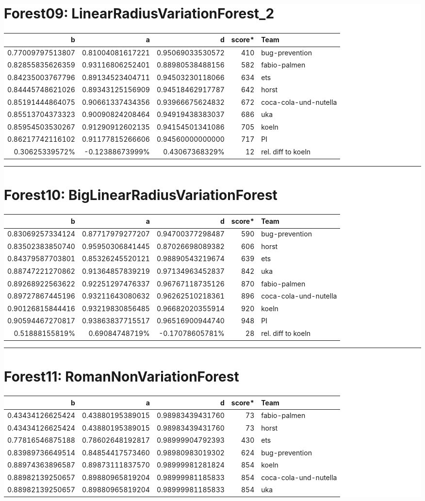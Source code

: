 
# Forest09: LinearRadiusVariationForest_2

|                b |                a |                d | score* | Team                  |
|-----------------:|-----------------:|-----------------:|-------:|:----------------------|
| 0.77009797513807 | 0.81004081617221 | 0.95069033530572 |    410 | bug-prevention |
| 0.82855835626359 | 0.93116806252401 | 0.88980538488156 |    582 | fabio-palmen |
| 0.84235003767796 | 0.89134523404711 | 0.94503230118066 |    634 | ets |
| 0.84445748621026 | 0.89343125156909 | 0.94518462917787 |    642 | horst |
| 0.85191444864075 | 0.90661337434356 | 0.93966675624832 |    672 | coca-cola-und-nutella |
| 0.85513704373323 | 0.90090824208464 | 0.94919438383037 |    686 | uka |
| 0.85954503530267 | 0.91290912602135 | 0.94154501341086 |    705 | koeln |
| 0.86217742116102 | 0.91177815266606 | 0.94560000000000 |    717 | PI |
|   0.30625339572% |  -0.12388673999% |   0.43067368329% |     12 | rel. diff to koeln |

---

# Forest10: BigLinearRadiusVariationForest

|                b |                a |                d | score* | Team                  |
|-----------------:|-----------------:|-----------------:|-------:|:----------------------|
| 0.83069257334124 | 0.87717979277207 | 0.94700377298487 |    590 | bug-prevention |
| 0.83502383850740 | 0.95950306841445 | 0.87026698089382 |    606 | horst |
| 0.84379587703801 | 0.85326245520121 | 0.98890543219674 |    639 | ets |
| 0.88747221270862 | 0.91364857839219 | 0.97134963452837 |    842 | uka |
| 0.89268922563622 | 0.92251297476337 | 0.96767118735126 |    870 | fabio-palmen |
| 0.89727867445196 | 0.93211643080632 | 0.96262510218361 |    896 | coca-cola-und-nutella |
| 0.90126815844416 | 0.93219830856485 | 0.96682020355914 |    920 | koeln |
| 0.90594467270817 | 0.93863837715517 | 0.96516900944740 |    948 | PI |
|   0.51888155819% |   0.69084748719% |  -0.17078605781% |     28 | rel. diff to koeln |

---

# Forest11: RomanNonVariationForest

|                b |                a |                d | score* | Team                  |
|-----------------:|-----------------:|-----------------:|-------:|:----------------------|
| 0.43434126625424 | 0.43880195389015 | 0.98983439431760 |     73 | fabio-palmen |
| 0.43434126625424 | 0.43880195389015 | 0.98983439431760 |     73 | horst |
| 0.77816546875188 | 0.78602648192817 | 0.98999904792393 |    430 | ets |
| 0.83989736649514 | 0.84854417573460 | 0.98980983019302 |    624 | bug-prevention |
| 0.88974363896587 | 0.89873111837570 | 0.98999981281824 |    854 | koeln |
| 0.88982139250657 | 0.89880965819204 | 0.98999981185833 |    854 | coca-cola-und-nutella |
| 0.88982139250657 | 0.89880965819204 | 0.98999981185833 |    854 | uka |